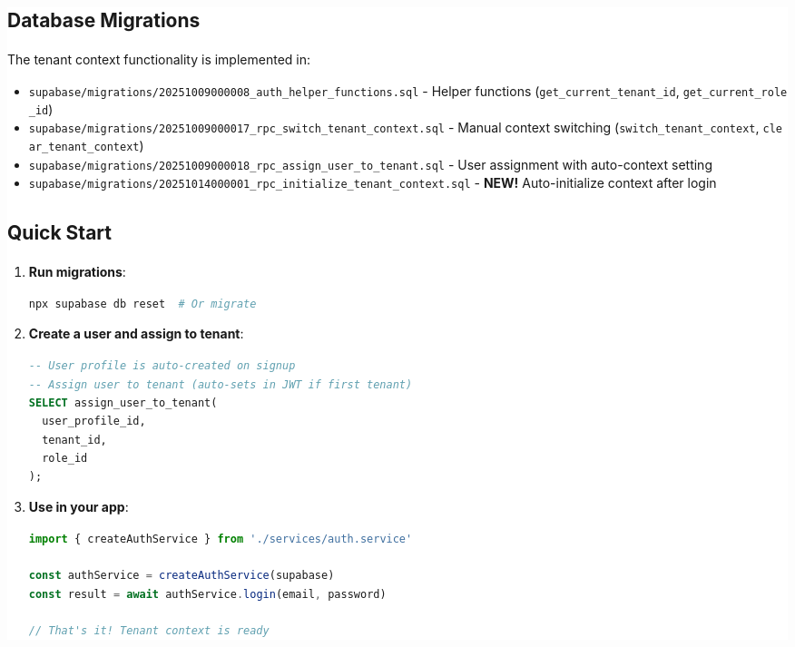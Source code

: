 ## Database Migrations

The tenant context functionality is implemented in:
- `supabase/migrations/20251009000008_auth_helper_functions.sql` - Helper functions (`get_current_tenant_id`, `get_current_role_id`)
- `supabase/migrations/20251009000017_rpc_switch_tenant_context.sql` - Manual context switching (`switch_tenant_context`, `clear_tenant_context`)
- `supabase/migrations/20251009000018_rpc_assign_user_to_tenant.sql` - User assignment with auto-context setting
- `supabase/migrations/20251014000001_rpc_initialize_tenant_context.sql` - **NEW!** Auto-initialize context after login

## Quick Start

1. **Run migrations**:
   ```bash
   npx supabase db reset  # Or migrate
   ```

2. **Create a user and assign to tenant**:
   ```sql
   -- User profile is auto-created on signup
   -- Assign user to tenant (auto-sets in JWT if first tenant)
   SELECT assign_user_to_tenant(
     user_profile_id,
     tenant_id,
     role_id
   );
   ```

3. **Use in your app**:
   ```typescript
   import { createAuthService } from './services/auth.service'

   const authService = createAuthService(supabase)
   const result = await authService.login(email, password)

   // That's it! Tenant context is ready
   ```
